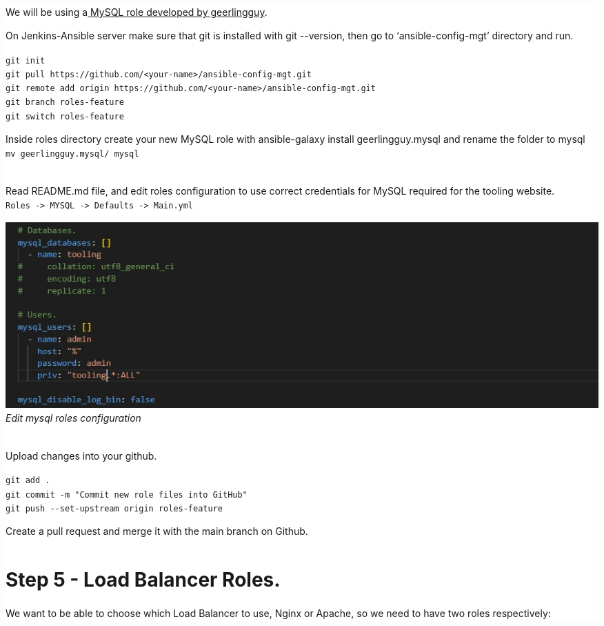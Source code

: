 We will be using a[ MySQL role developed by geerlingguy](https://galaxy.ansible.com/geerlingguy/mysql).    

On Jenkins-Ansible server make sure that git is installed with git --version, then go to ‘ansible-config-mgt’ directory and run.
```
git init
git pull https://github.com/<your-name>/ansible-config-mgt.git
git remote add origin https://github.com/<your-name>/ansible-config-mgt.git
git branch roles-feature
git switch roles-feature
```

Inside roles directory create your new MySQL role with ansible-galaxy install geerlingguy.mysql and rename the folder to mysql   
`mv geerlingguy.mysql/ mysql`   
<br>

Read README.md file, and edit roles configuration to use correct credentials for MySQL required for the tooling website.   
`Roles -> MYSQL -> Defaults -> Main.yml`
<br>

![edit mysql roles configuration](../screenshots/project13/edit_mysql_roles_configuration.jpg)   
*Edit mysql roles configuration*  
<br>

Upload changes into your github.
```
git add .
git commit -m "Commit new role files into GitHub"
git push --set-upstream origin roles-feature
```

Create a pull request and merge it with the main branch on Github.

# **Step 5 - Load Balancer Roles.** 
We want to be able to choose which Load Balancer to use, Nginx or Apache, so we need to have two roles respectively:
